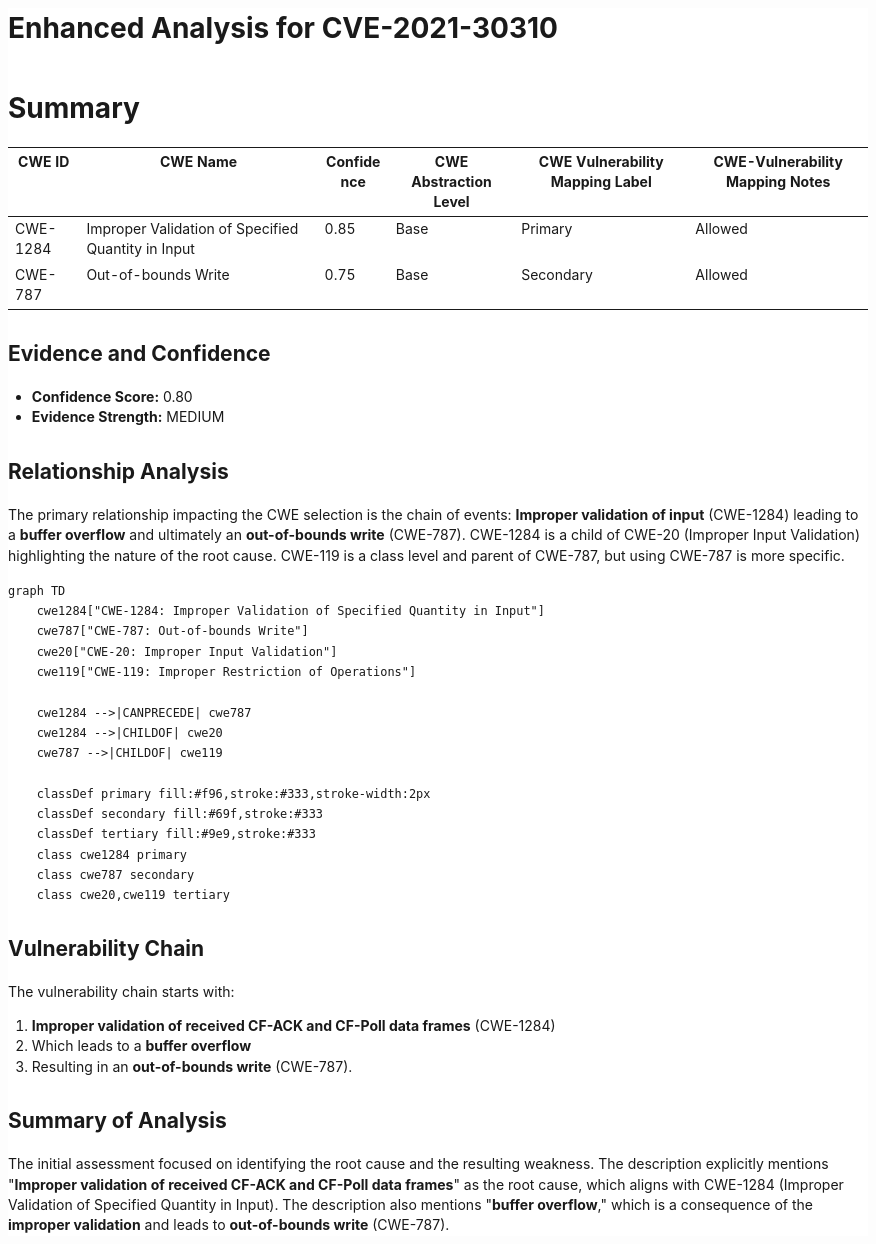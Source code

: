 # Enhanced Analysis for CVE-2021-30310

# Summary
| CWE ID    | CWE Name                                                               | Confidence | CWE Abstraction Level | CWE Vulnerability Mapping Label | CWE-Vulnerability Mapping Notes |
| --------- | ---------------------------------------------------------------------- | ---------- | --------------------- | ------------------------------- | ------------------------------- |
| CWE-1284  | Improper Validation of Specified Quantity in Input                     | 0.85       | Base                  | Primary                         | Allowed                       |
| CWE-787   | Out-of-bounds Write                                                      | 0.75       | Base                  | Secondary                       | Allowed                       |

## Evidence and Confidence

*   **Confidence Score:** 0.80
*   **Evidence Strength:** MEDIUM

## Relationship Analysis
The primary relationship impacting the CWE selection is the chain of events: **Improper validation of input** (CWE-1284) leading to a **buffer overflow** and ultimately an **out-of-bounds write** (CWE-787). CWE-1284 is a child of CWE-20 (Improper Input Validation) highlighting the nature of the root cause.
CWE-119 is a class level and parent of CWE-787, but using CWE-787 is more specific.

```mermaid
graph TD
    cwe1284["CWE-1284: Improper Validation of Specified Quantity in Input"]
    cwe787["CWE-787: Out-of-bounds Write"]
    cwe20["CWE-20: Improper Input Validation"]
    cwe119["CWE-119: Improper Restriction of Operations"]

    cwe1284 -->|CANPRECEDE| cwe787
    cwe1284 -->|CHILDOF| cwe20
    cwe787 -->|CHILDOF| cwe119
    
    classDef primary fill:#f96,stroke:#333,stroke-width:2px
    classDef secondary fill:#69f,stroke:#333
    classDef tertiary fill:#9e9,stroke:#333
    class cwe1284 primary
    class cwe787 secondary
    class cwe20,cwe119 tertiary
```

## Vulnerability Chain
The vulnerability chain starts with:
1.  **Improper validation of received CF-ACK and CF-Poll data frames** (CWE-1284)
2.  Which leads to a **buffer overflow**
3.  Resulting in an **out-of-bounds write** (CWE-787).

## Summary of Analysis
The initial assessment focused on identifying the root cause and the resulting weakness. The description explicitly mentions "**Improper validation of received CF-ACK and CF-Poll data frames**" as the root cause, which aligns with CWE-1284 (Improper Validation of Specified Quantity in Input). The description also mentions "**buffer overflow**," which is a consequence of the **improper validation** and leads to **out-of-bounds write** (CWE-787).
